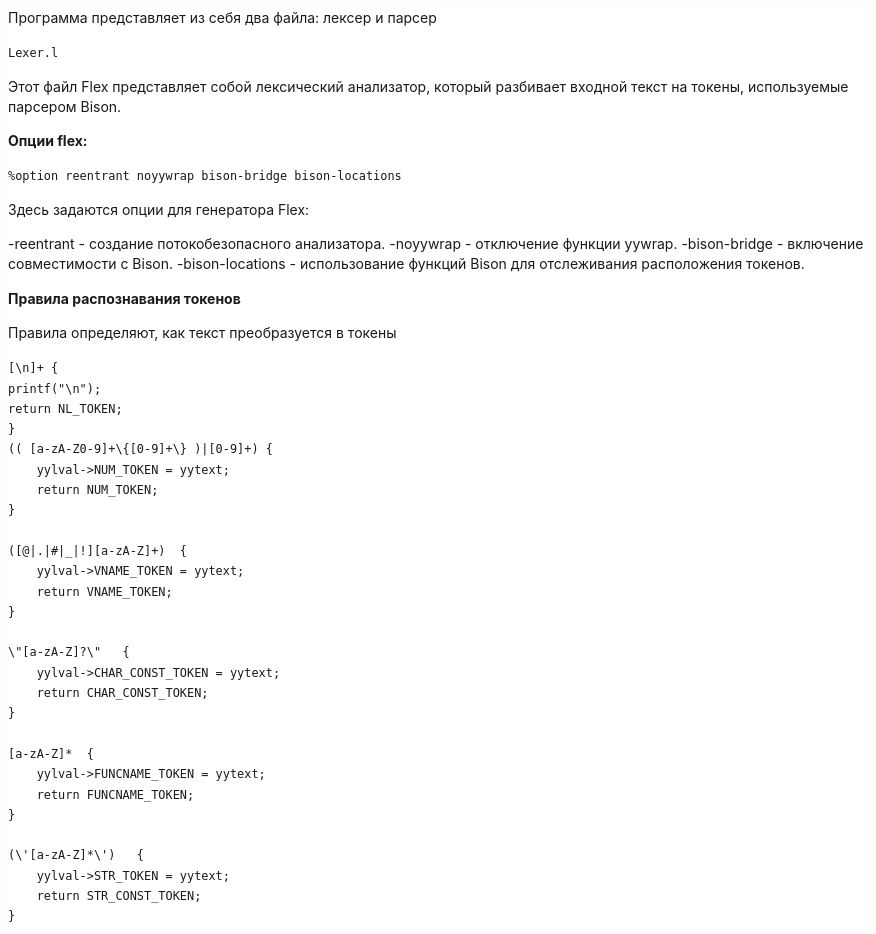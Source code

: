 

Программа представляет из себя два файла: лексер и парсер

`Lexer.l`

Этот файл Flex представляет собой лексический анализатор, 
который разбивает входной текст на токены,
используемые парсером Bison.

**Опции flex:**

`%option reentrant noyywrap bison-bridge bison-locations`

Здесь задаются опции для генератора Flex:

-reentrant - создание потокобезопасного анализатора.
-noyywrap - отключение функции yywrap.
-bison-bridge - включение совместимости с Bison.
-bison-locations - использование функций Bison для 
 отслеживания расположения токенов.

**Правила распознавания токенов**

Правила определяют, как текст преобразуется в токены

```
[\n]+ {
printf("\n");
return NL_TOKEN;
}
(( [a-zA-Z0-9]+\{[0-9]+\} )|[0-9]+) {
    yylval->NUM_TOKEN = yytext;
    return NUM_TOKEN;
}

([@|.|#|_|!][a-zA-Z]+)  {
    yylval->VNAME_TOKEN = yytext;
    return VNAME_TOKEN;
}

\"[a-zA-Z]?\"   {
    yylval->CHAR_CONST_TOKEN = yytext;
    return CHAR_CONST_TOKEN;
}

[a-zA-Z]*  {
    yylval->FUNCNAME_TOKEN = yytext;
    return FUNCNAME_TOKEN;
}

(\'[a-zA-Z]*\')   {
    yylval->STR_TOKEN = yytext;
    return STR_CONST_TOKEN;
}
```

